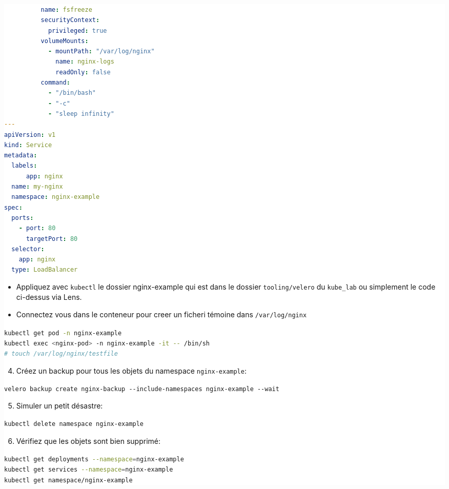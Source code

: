 ```yaml
          name: fsfreeze
          securityContext:
            privileged: true
          volumeMounts:
            - mountPath: "/var/log/nginx"
              name: nginx-logs
              readOnly: false
          command:
            - "/bin/bash"
            - "-c"
            - "sleep infinity"
---
apiVersion: v1
kind: Service
metadata:
  labels:
      app: nginx
  name: my-nginx
  namespace: nginx-example
spec:
  ports:
    - port: 80
      targetPort: 80
  selector:
    app: nginx
  type: LoadBalancer
```

- Appliquez avec `kubectl` le dossier nginx-example qui est dans le dossier `tooling/velero` du `kube_lab` ou simplement le code ci-dessus via Lens.


- Connectez vous dans le conteneur pour creer un ficheri témoine dans `/var/log/nginx`

```sh
kubectl get pod -n nginx-example
kubectl exec <nginx-pod> -n nginx-example -it -- /bin/sh
# touch /var/log/nginx/testfile
```

4) Créez un backup pour tous les objets du namespace `nginx-example`:

`velero backup create nginx-backup --include-namespaces nginx-example --wait`

5) Simuler un petit désastre:

`kubectl delete namespace nginx-example`

6) Vérifiez que les objets sont bien supprimé:

```sh
kubectl get deployments --namespace=nginx-example
kubectl get services --namespace=nginx-example
kubectl get namespace/nginx-example
```
